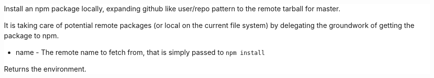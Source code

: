 Install an npm package locally, expanding github like user/repo pattern to
the remote tarball for master.

It is taking care of potential remote packages (or local on the current file
system) by delegating the groundwork of getting the package to npm.

- name - The remote name to fetch from, that is simply passed to `npm install`

Returns the environment.


